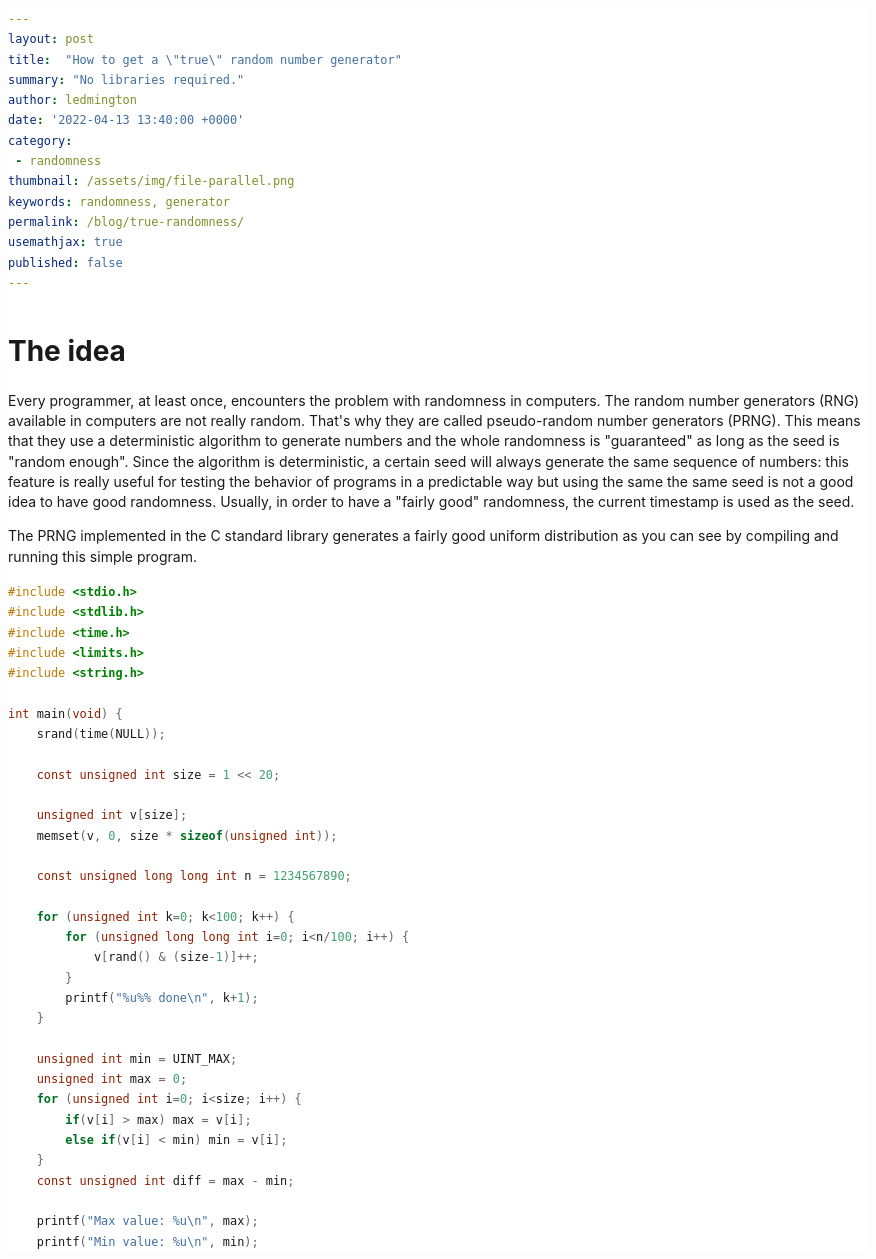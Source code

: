 ```yaml
---
layout: post
title:  "How to get a \"true\" random number generator"
summary: "No libraries required."
author: ledmington
date: '2022-04-13 13:40:00 +0000'
category:
 - randomness
thumbnail: /assets/img/file-parallel.png
keywords: randomness, generator
permalink: /blog/true-randomness/
usemathjax: true
published: false
---
```


# The idea
Every programmer, at least once, encounters the problem with randomness in computers. The random number generators (RNG) available in computers are not really random. That's why they are called pseudo-random number generators (PRNG). This means that they use a deterministic algorithm to generate numbers and the whole randomness is "guaranteed" as long as the seed is "random enough". Since the algorithm is deterministic, a certain seed will always generate the same sequence of numbers: this feature is really useful for testing the behavior of programs in a predictable way but using the same the same seed is not a good idea to have good randomness. Usually, in order to have a "fairly good" randomness, the current timestamp is used as the seed.

The PRNG implemented in the C standard library generates a fairly good uniform distribution as you can see by compiling and running this simple program.
```c
#include <stdio.h>
#include <stdlib.h>
#include <time.h>
#include <limits.h>
#include <string.h>

int main(void) {
    srand(time(NULL));

    const unsigned int size = 1 << 20;

    unsigned int v[size];
    memset(v, 0, size * sizeof(unsigned int));

    const unsigned long long int n = 1234567890;

    for (unsigned int k=0; k<100; k++) {
        for (unsigned long long int i=0; i<n/100; i++) {
            v[rand() & (size-1)]++;
        }
        printf("%u%% done\n", k+1);
    }

    unsigned int min = UINT_MAX;
    unsigned int max = 0;
    for (unsigned int i=0; i<size; i++) {
        if(v[i] > max) max = v[i];
        else if(v[i] < min) min = v[i];
    }
    const unsigned int diff = max - min;

    printf("Max value: %u\n", max);
    printf("Min value: %u\n", min);
```